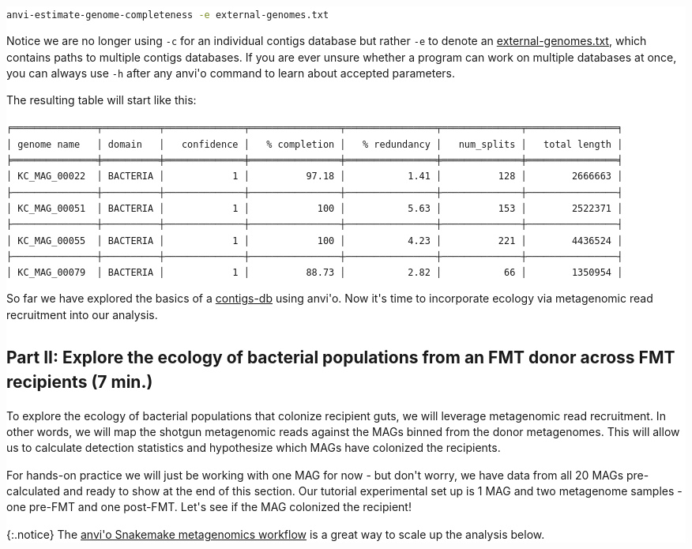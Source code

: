 ```bash
anvi-estimate-genome-completeness -e external-genomes.txt
```

Notice we are no longer using `-c` for an individual contigs database but rather `-e` to denote an [external-genomes.txt](https://anvio.org/help/7/artifacts/external-genomes/), which contains paths to multiple contigs databases. If you are ever unsure whether a program can work on multiple databases at once, you can always use `-h` after any anvi'o command to learn about accepted parameters.

The resulting table will start like this:

```
╒═══════════════╤══════════╤══════════════╤════════════════╤════════════════╤══════════════╤════════════════╕
│ genome name   │ domain   │   confidence │   % completion │   % redundancy │   num_splits │   total length │
╞═══════════════╪══════════╪══════════════╪════════════════╪════════════════╪══════════════╪════════════════╡
│ KC_MAG_00022  │ BACTERIA │            1 │          97.18 │           1.41 │          128 │        2666663 │
├───────────────┼──────────┼──────────────┼────────────────┼────────────────┼──────────────┼────────────────┤
│ KC_MAG_00051  │ BACTERIA │            1 │            100 │           5.63 │          153 │        2522371 │
├───────────────┼──────────┼──────────────┼────────────────┼────────────────┼──────────────┼────────────────┤
│ KC_MAG_00055  │ BACTERIA │            1 │            100 │           4.23 │          221 │        4436524 │
├───────────────┼──────────┼──────────────┼────────────────┼────────────────┼──────────────┼────────────────┤
│ KC_MAG_00079  │ BACTERIA │            1 │          88.73 │           2.82 │           66 │        1350954 │
```

So far we have explored the basics of a [contigs-db](https://anvio.org/help/7.1/artifacts/contigs-db/) using anvi'o. Now it's time to incorporate ecology via metagenomic read recruitment into our analysis.

## Part II: Explore the ecology of bacterial populations from an FMT donor across FMT recipients (7 min.)


To explore the ecology of bacterial populations that colonize recipient guts, we will leverage metagenomic read recruitment. In other words, we will map the shotgun metagenomic reads against the MAGs binned from the donor metagenomes. This will allow us to calculate detection statistics and hypothesize which MAGs have colonized the recipients.

For hands-on practice we will just be working with one MAG for now - but don't worry, we have data from all 20 MAGs pre-calculated and ready to show at the end of this section. Our tutorial experimental set up is 1 MAG and two metagenome samples - one pre-FMT and one post-FMT. Let's see if the MAG colonized the recipient!

{:.notice}
The [anvi'o Snakemake metagenomics workflow](https://merenlab.org/2018/07/09/anvio-snakemake-workflows/#metagenomics-workflow) is a great way to scale up the analysis below.
